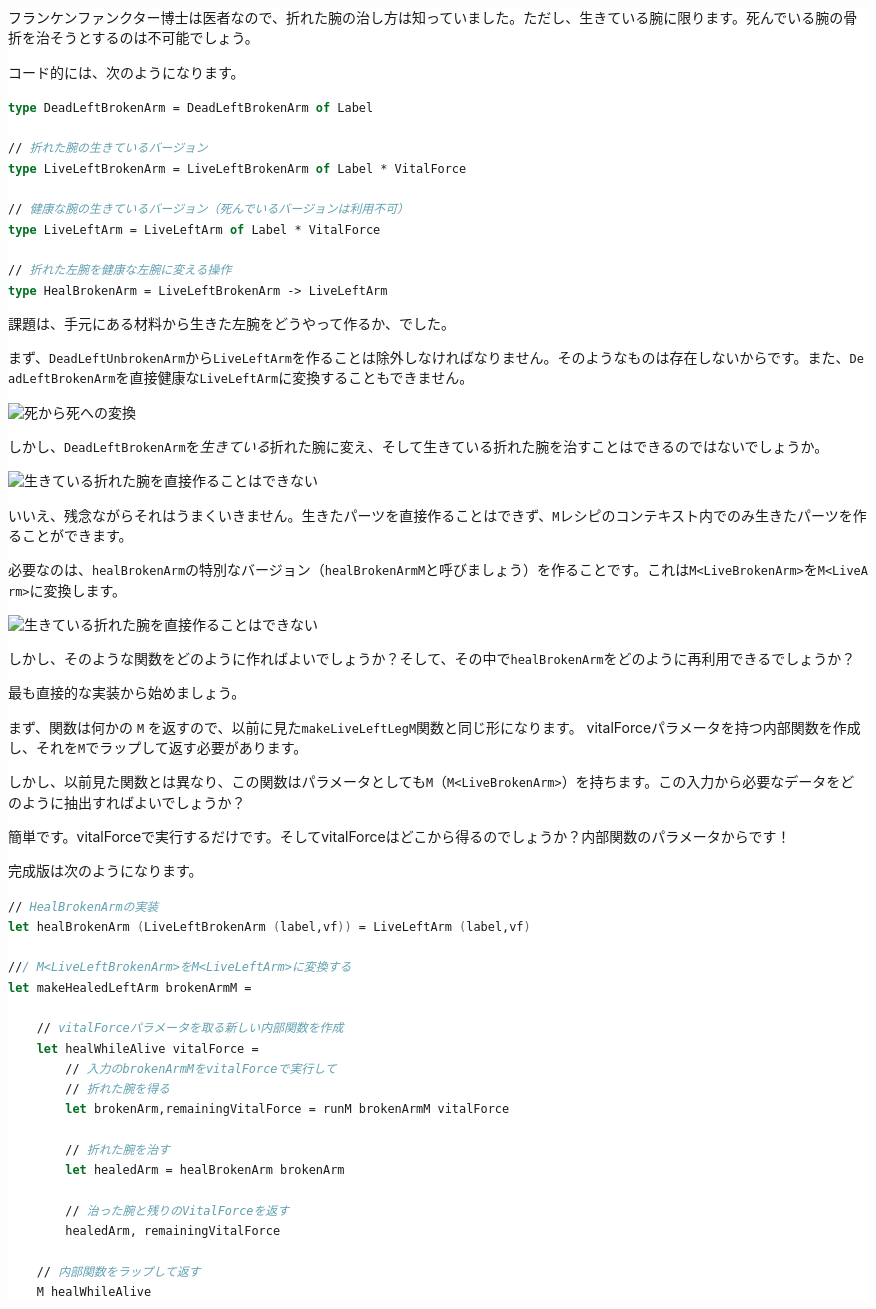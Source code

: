 フランケンファンクター博士は医者なので、折れた腕の治し方は知っていました。ただし、生きている腕に限ります。死んでいる腕の骨折を治そうとするのは不可能でしょう。

コード的には、次のようになります。

```fsharp
type DeadLeftBrokenArm = DeadLeftBrokenArm of Label 

// 折れた腕の生きているバージョン
type LiveLeftBrokenArm = LiveLeftBrokenArm of Label * VitalForce

// 健康な腕の生きているバージョン（死んでいるバージョンは利用不可）
type LiveLeftArm = LiveLeftArm of Label * VitalForce

// 折れた左腕を健康な左腕に変える操作
type HealBrokenArm = LiveLeftBrokenArm -> LiveLeftArm 
```

課題は、手元にある材料から生きた左腕をどうやって作るか、でした。

まず、`DeadLeftUnbrokenArm`から`LiveLeftArm`を作ることは除外しなければなりません。そのようなものは存在しないからです。また、`DeadLeftBrokenArm`を直接健康な`LiveLeftArm`に変換することもできません。

![死から死への変換](@assets/img/monadster_map1.png)

しかし、`DeadLeftBrokenArm`を*生きている*折れた腕に変え、そして生きている折れた腕を治すことはできるのではないでしょうか。

![生きている折れた腕を直接作ることはできない](@assets/img/monadster_map2.png)

いいえ、残念ながらそれはうまくいきません。生きたパーツを直接作ることはできず、`M`レシピのコンテキスト内でのみ生きたパーツを作ることができます。

必要なのは、`healBrokenArm`の特別なバージョン（`healBrokenArmM`と呼びましょう）を作ることです。これは`M<LiveBrokenArm>`を`M<LiveArm>`に変換します。

![生きている折れた腕を直接作ることはできない](@assets/img/monadster_map3.png)

しかし、そのような関数をどのように作ればよいでしょうか？そして、その中で`healBrokenArm`をどのように再利用できるでしょうか？

最も直接的な実装から始めましょう。

まず、関数は何かの `M` を返すので、以前に見た`makeLiveLeftLegM`関数と同じ形になります。
vitalForceパラメータを持つ内部関数を作成し、それを`M`でラップして返す必要があります。

しかし、以前見た関数とは異なり、この関数はパラメータとしても`M`（`M<LiveBrokenArm>`）を持ちます。この入力から必要なデータをどのように抽出すればよいでしょうか？

簡単です。vitalForceで実行するだけです。そしてvitalForceはどこから得るのでしょうか？内部関数のパラメータからです！

完成版は次のようになります。

```fsharp
// HealBrokenArmの実装
let healBrokenArm (LiveLeftBrokenArm (label,vf)) = LiveLeftArm (label,vf)

/// M<LiveLeftBrokenArm>をM<LiveLeftArm>に変換する
let makeHealedLeftArm brokenArmM = 

    // vitalForceパラメータを取る新しい内部関数を作成
    let healWhileAlive vitalForce = 
        // 入力のbrokenArmMをvitalForceで実行して
        // 折れた腕を得る
        let brokenArm,remainingVitalForce = runM brokenArmM vitalForce 
        
        // 折れた腕を治す
        let healedArm = healBrokenArm brokenArm

        // 治った腕と残りのVitalForceを返す
        healedArm, remainingVitalForce

    // 内部関数をラップして返す
    M healWhileAlive  
```

